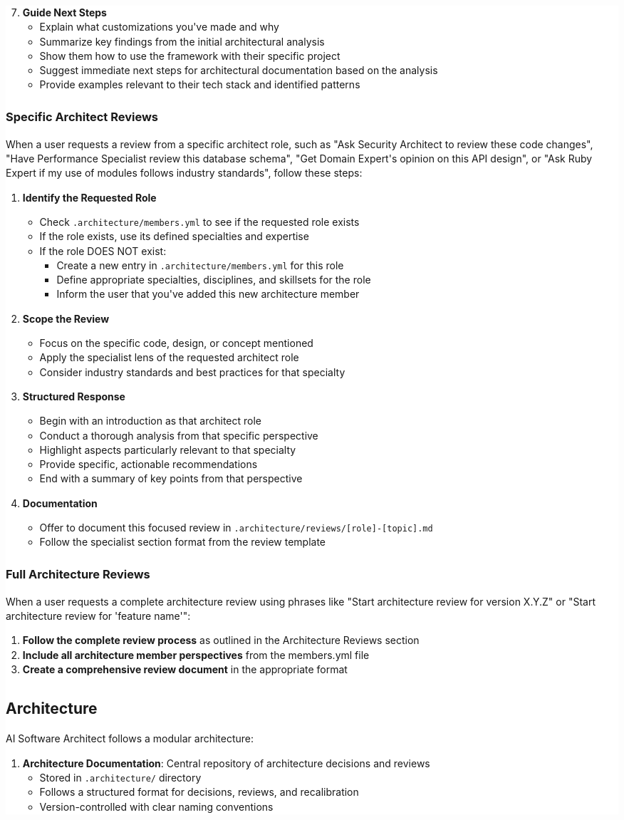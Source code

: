 7. **Guide Next Steps**
   - Explain what customizations you've made and why
   - Summarize key findings from the initial architectural analysis
   - Show them how to use the framework with their specific project
   - Suggest immediate next steps for architectural documentation based on the analysis
   - Provide examples relevant to their tech stack and identified patterns

### Specific Architect Reviews
When a user requests a review from a specific architect role, such as "Ask Security Architect to review these code changes", "Have Performance Specialist review this database schema", "Get Domain Expert's opinion on this API design", or "Ask Ruby Expert if my use of modules follows industry standards", follow these steps:

1. **Identify the Requested Role**
   - Check `.architecture/members.yml` to see if the requested role exists
   - If the role exists, use its defined specialties and expertise
   - If the role DOES NOT exist:
     - Create a new entry in `.architecture/members.yml` for this role
     - Define appropriate specialties, disciplines, and skillsets for the role
     - Inform the user that you've added this new architecture member

2. **Scope the Review**
   - Focus on the specific code, design, or concept mentioned
   - Apply the specialist lens of the requested architect role
   - Consider industry standards and best practices for that specialty

3. **Structured Response**
   - Begin with an introduction as that architect role
   - Conduct a thorough analysis from that specific perspective
   - Highlight aspects particularly relevant to that specialty
   - Provide specific, actionable recommendations
   - End with a summary of key points from that perspective

4. **Documentation**
   - Offer to document this focused review in `.architecture/reviews/[role]-[topic].md`
   - Follow the specialist section format from the review template

### Full Architecture Reviews
When a user requests a complete architecture review using phrases like "Start architecture review for version X.Y.Z" or "Start architecture review for 'feature name'":

1. **Follow the complete review process** as outlined in the Architecture Reviews section
2. **Include all architecture member perspectives** from the members.yml file
3. **Create a comprehensive review document** in the appropriate format

## Architecture

AI Software Architect follows a modular architecture:

1. **Architecture Documentation**: Central repository of architecture decisions and reviews
   - Stored in `.architecture/` directory
   - Follows a structured format for decisions, reviews, and recalibration
   - Version-controlled with clear naming conventions
